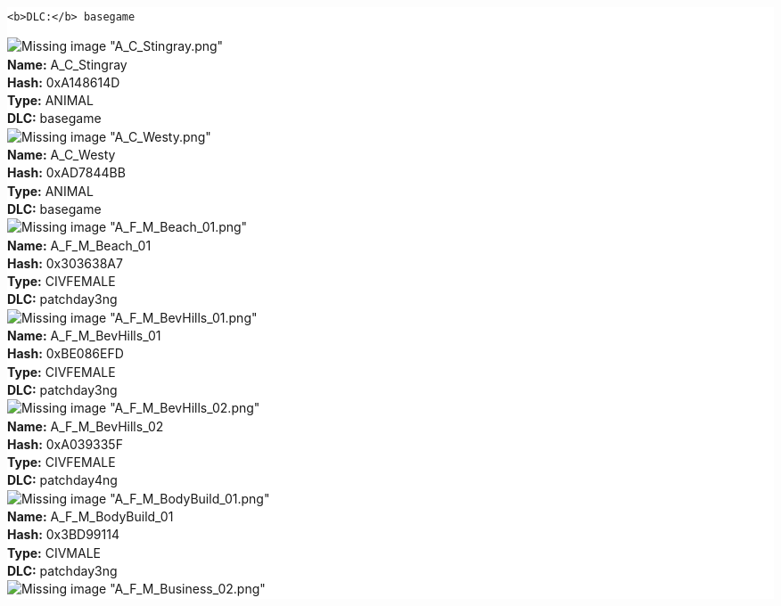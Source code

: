     <b>DLC:</b> basegame
  </div>
  <div class="grid-item">
    <div class="grid-item-img">
      <img src="~/altv-docs-assets/altv-docs-gta/images/ped/models/a_c_stingray.png" alt="Missing image &quot;A_C_Stingray.png&quot;" title="A_C_Stingray" loading="lazy" />
    </div>
    <b>Name:</b> A_C_Stingray<br/>
    <b>Hash:</b> 0xA148614D<br/>
    <b>Type:</b> ANIMAL<br/>
    <b>DLC:</b> basegame
  </div>
  <div class="grid-item">
    <div class="grid-item-img">
      <img src="~/altv-docs-assets/altv-docs-gta/images/ped/models/a_c_westy.png" alt="Missing image &quot;A_C_Westy.png&quot;" title="A_C_Westy" loading="lazy" />
    </div>
    <b>Name:</b> A_C_Westy<br/>
    <b>Hash:</b> 0xAD7844BB<br/>
    <b>Type:</b> ANIMAL<br/>
    <b>DLC:</b> basegame
  </div>
  <div class="grid-item">
    <div class="grid-item-img">
      <img src="~/altv-docs-assets/altv-docs-gta/images/ped/models/a_f_m_beach_01.png" alt="Missing image &quot;A_F_M_Beach_01.png&quot;" title="A_F_M_Beach_01" loading="lazy" />
    </div>
    <b>Name:</b> A_F_M_Beach_01<br/>
    <b>Hash:</b> 0x303638A7<br/>
    <b>Type:</b> CIVFEMALE<br/>
    <b>DLC:</b> patchday3ng
  </div>
  <div class="grid-item">
    <div class="grid-item-img">
      <img src="~/altv-docs-assets/altv-docs-gta/images/ped/models/a_f_m_bevhills_01.png" alt="Missing image &quot;A_F_M_BevHills_01.png&quot;" title="A_F_M_BevHills_01" loading="lazy" />
    </div>
    <b>Name:</b> A_F_M_BevHills_01<br/>
    <b>Hash:</b> 0xBE086EFD<br/>
    <b>Type:</b> CIVFEMALE<br/>
    <b>DLC:</b> patchday3ng
  </div>
  <div class="grid-item">
    <div class="grid-item-img">
      <img src="~/altv-docs-assets/altv-docs-gta/images/ped/models/a_f_m_bevhills_02.png" alt="Missing image &quot;A_F_M_BevHills_02.png&quot;" title="A_F_M_BevHills_02" loading="lazy" />
    </div>
    <b>Name:</b> A_F_M_BevHills_02<br/>
    <b>Hash:</b> 0xA039335F<br/>
    <b>Type:</b> CIVFEMALE<br/>
    <b>DLC:</b> patchday4ng
  </div>
  <div class="grid-item">
    <div class="grid-item-img">
      <img src="~/altv-docs-assets/altv-docs-gta/images/ped/models/a_f_m_bodybuild_01.png" alt="Missing image &quot;A_F_M_BodyBuild_01.png&quot;" title="A_F_M_BodyBuild_01" loading="lazy" />
    </div>
    <b>Name:</b> A_F_M_BodyBuild_01<br/>
    <b>Hash:</b> 0x3BD99114<br/>
    <b>Type:</b> CIVMALE<br/>
    <b>DLC:</b> patchday3ng
  </div>
  <div class="grid-item">
    <div class="grid-item-img">
      <img src="~/altv-docs-assets/altv-docs-gta/images/ped/models/a_f_m_business_02.png" alt="Missing image &quot;A_F_M_Business_02.png&quot;" title="A_F_M_Business_02" loading="lazy" />